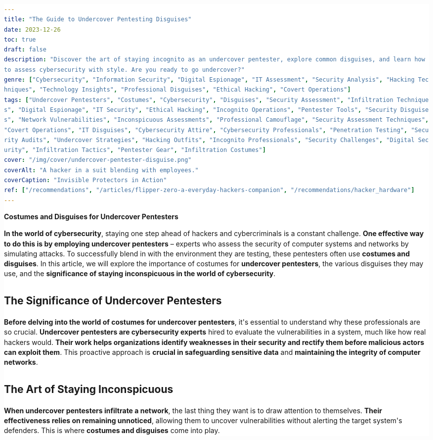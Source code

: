 ```yaml
---
title: "The Guide to Undercover Pentesting Disguises"
date: 2023-12-26
toc: true
draft: false
description: "Discover the art of staying incognito as an undercover pentester, explore common disguises, and learn how to assess cybersecurity with style. Are you ready to go undercover?"
genre: ["Cybersecurity", "Information Security", "Digital Espionage", "IT Assessment", "Security Analysis", "Hacking Techniques", "Technology Insights", "Professional Disguises", "Ethical Hacking", "Covert Operations"]
tags: ["Undercover Pentesters", "Costumes", "Cybersecurity", "Disguises", "Security Assessment", "Infiltration Techniques", "Digital Espionage", "IT Security", "Ethical Hacking", "Incognito Operations", "Pentester Tools", "Security Disguises", "Network Vulnerabilities", "Inconspicuous Assessments", "Professional Camouflage", "Security Assessment Techniques", "Covert Operations", "IT Disguises", "Cybersecurity Attire", "Cybersecurity Professionals", "Penetration Testing", "Security Audits", "Undercover Strategies", "Hacking Outfits", "Incognito Professionals", "Security Challenges", "Digital Security", "Infiltration Tactics", "Pentester Gear", "Infiltration Costumes"]
cover: "/img/cover/undercover-pentester-disguise.png"
coverAlt: "A hacker in a suit blending with employees."
coverCaption: "Invisible Protectors in Action"
ref: ["/recommendations", "/articles/flipper-zero-a-everyday-hackers-companion", "/recommendations/hacker_hardware"]
---
```


**Costumes and Disguises for Undercover Pentesters**

**In the world of cybersecurity**, staying one step ahead of hackers and cybercriminals is a constant challenge. **One effective way to do this is by employing undercover pentesters** – experts who assess the security of computer systems and networks by simulating attacks. To successfully blend in with the environment they are testing, these pentesters often use **costumes and disguises**. In this article, we will explore the importance of costumes for **undercover pentesters**, the various disguises they may use, and the **significance of staying inconspicuous in the world of cybersecurity**.

## The Significance of Undercover Pentesters

**Before delving into the world of costumes for undercover pentesters**, it's essential to understand why these professionals are so crucial. **Undercover pentesters are cybersecurity experts** hired to evaluate the vulnerabilities in a system, much like how real hackers would. **Their work helps organizations identify weaknesses in their security and rectify them before malicious actors can exploit them**. This proactive approach is **crucial in safeguarding sensitive data** and **maintaining the integrity of computer networks**.

## The Art of Staying Inconspicuous

**When undercover pentesters infiltrate a network**, the last thing they want is to draw attention to themselves. **Their effectiveness relies on remaining unnoticed**, allowing them to uncover vulnerabilities without alerting the target system's defenders. This is where **costumes and disguises** come into play.
